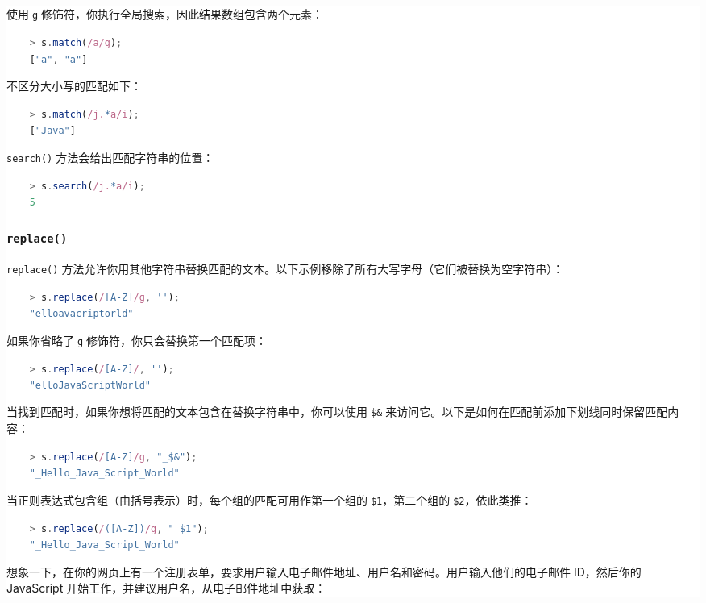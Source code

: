 使用 `g` 修饰符，你执行全局搜索，因此结果数组包含两个元素：

```js
    > s.match(/a/g); 
    ["a", "a"] 

```

不区分大小写的匹配如下：

```js
    > s.match(/j.*a/i); 
    ["Java"] 

```

`search()` 方法会给出匹配字符串的位置：

```js
    > s.search(/j.*a/i); 
    5 

```

### `replace()`

`replace()` 方法允许你用其他字符串替换匹配的文本。以下示例移除了所有大写字母（它们被替换为空字符串）：

```js
    > s.replace(/[A-Z]/g, ''); 
    "elloavacriptorld" 

```

如果你省略了 `g` 修饰符，你只会替换第一个匹配项：

```js
    > s.replace(/[A-Z]/, ''); 
    "elloJavaScriptWorld" 

```

当找到匹配时，如果你想将匹配的文本包含在替换字符串中，你可以使用 `$&` 来访问它。以下是如何在匹配前添加下划线同时保留匹配内容：

```js
    > s.replace(/[A-Z]/g, "_$&"); 
    "_Hello_Java_Script_World" 

```

当正则表达式包含组（由括号表示）时，每个组的匹配可用作第一个组的 `$1`，第二个组的 `$2`，依此类推：

```js
    > s.replace(/([A-Z])/g, "_$1"); 
    "_Hello_Java_Script_World" 

```

想象一下，在你的网页上有一个注册表单，要求用户输入电子邮件地址、用户名和密码。用户输入他们的电子邮件 ID，然后你的 JavaScript 开始工作，并建议用户名，从电子邮件地址中获取：
